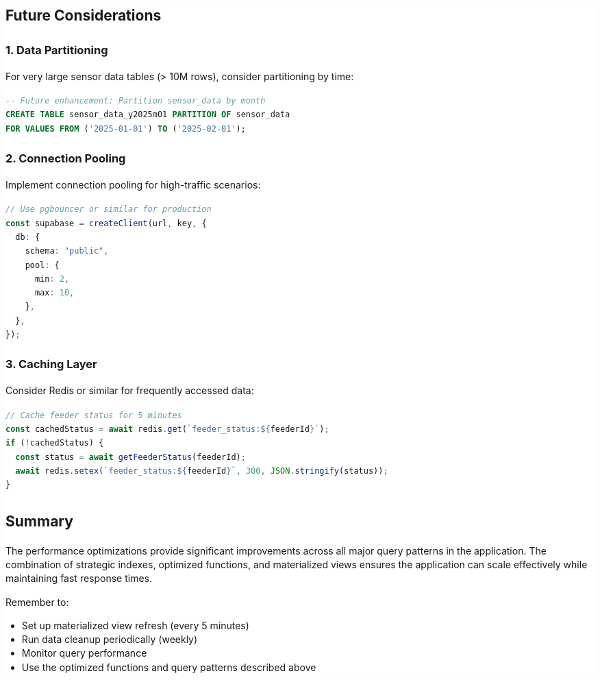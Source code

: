 ## Future Considerations

### 1. Data Partitioning

For very large sensor data tables (> 10M rows), consider partitioning by time:

```sql
-- Future enhancement: Partition sensor_data by month
CREATE TABLE sensor_data_y2025m01 PARTITION OF sensor_data
FOR VALUES FROM ('2025-01-01') TO ('2025-02-01');
```

### 2. Connection Pooling

Implement connection pooling for high-traffic scenarios:

```typescript
// Use pgbouncer or similar for production
const supabase = createClient(url, key, {
  db: {
    schema: "public",
    pool: {
      min: 2,
      max: 10,
    },
  },
});
```

### 3. Caching Layer

Consider Redis or similar for frequently accessed data:

```typescript
// Cache feeder status for 5 minutes
const cachedStatus = await redis.get(`feeder_status:${feederId}`);
if (!cachedStatus) {
  const status = await getFeederStatus(feederId);
  await redis.setex(`feeder_status:${feederId}`, 300, JSON.stringify(status));
}
```

## Summary

The performance optimizations provide significant improvements across all major query patterns in the application. The combination of strategic indexes, optimized functions, and materialized views ensures the application can scale effectively while maintaining fast response times.

Remember to:

- Set up materialized view refresh (every 5 minutes)
- Run data cleanup periodically (weekly)
- Monitor query performance
- Use the optimized functions and query patterns described above
